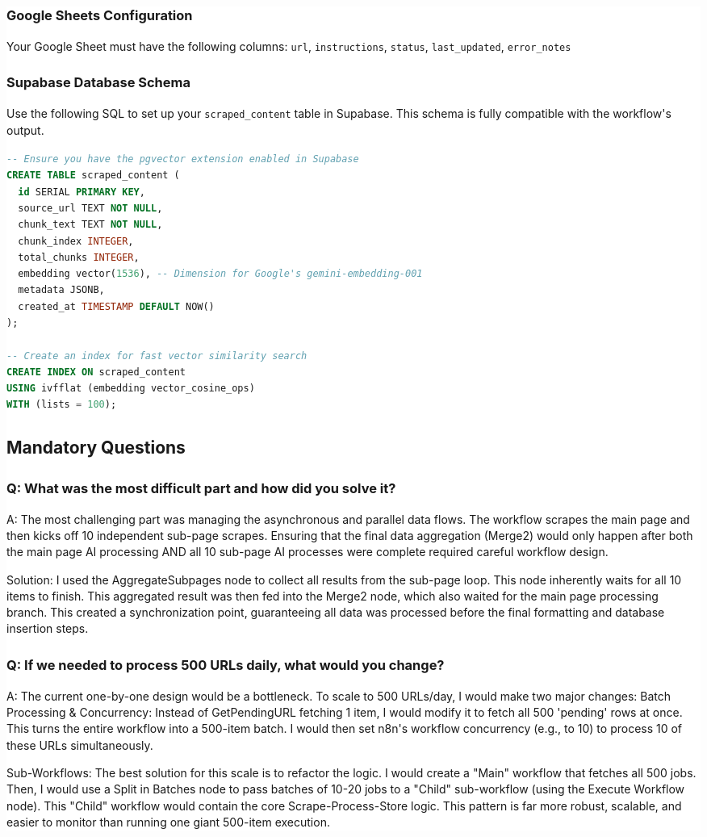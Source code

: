 ### Google Sheets Configuration

Your Google Sheet must have the following columns:
`url`, `instructions`, `status`, `last_updated`, `error_notes`

### Supabase Database Schema

Use the following SQL to set up your `scraped_content` table in Supabase. This schema is fully compatible with the workflow's output.

```sql
-- Ensure you have the pgvector extension enabled in Supabase
CREATE TABLE scraped_content (
  id SERIAL PRIMARY KEY,
  source_url TEXT NOT NULL,
  chunk_text TEXT NOT NULL,
  chunk_index INTEGER,
  total_chunks INTEGER,
  embedding vector(1536), -- Dimension for Google's gemini-embedding-001
  metadata JSONB,
  created_at TIMESTAMP DEFAULT NOW()
);

-- Create an index for fast vector similarity search
CREATE INDEX ON scraped_content
USING ivfflat (embedding vector_cosine_ops)
WITH (lists = 100);
```
## Mandatory Questions
### Q: What was the most difficult part and how did you solve it?
A: The most challenging part was managing the asynchronous and parallel data flows. The workflow scrapes the main page and then kicks off 10 independent sub-page scrapes. Ensuring that the final data aggregation (Merge2) would only happen after both the main page AI processing AND all 10 sub-page AI processes were complete required careful workflow design.

Solution: I used the AggregateSubpages node to collect all results from the sub-page loop. This node inherently waits for all 10 items to finish. This aggregated result was then fed into the Merge2 node, which also waited for the main page processing branch. This created a synchronization point, guaranteeing all data was processed before the final formatting and database insertion steps.

### Q: If we needed to process 500 URLs daily, what would you change?
A: The current one-by-one design would be a bottleneck. To scale to 500 URLs/day, I would make two major changes:
Batch Processing & Concurrency: Instead of GetPendingURL fetching 1 item, I would modify it to fetch all 500 'pending' rows at once. This turns the entire workflow into a 500-item batch. I would then set n8n's workflow concurrency (e.g., to 10) to process 10 of these URLs simultaneously.

Sub-Workflows: The best solution for this scale is to refactor the logic. I would create a "Main" workflow that fetches all 500 jobs. Then, I would use a Split in Batches node to pass batches of 10-20 jobs to a "Child" sub-workflow (using the Execute Workflow node). This "Child" workflow would contain the core Scrape-Process-Store logic. This pattern is far more robust, scalable, and easier to monitor than running one giant 500-item execution.
